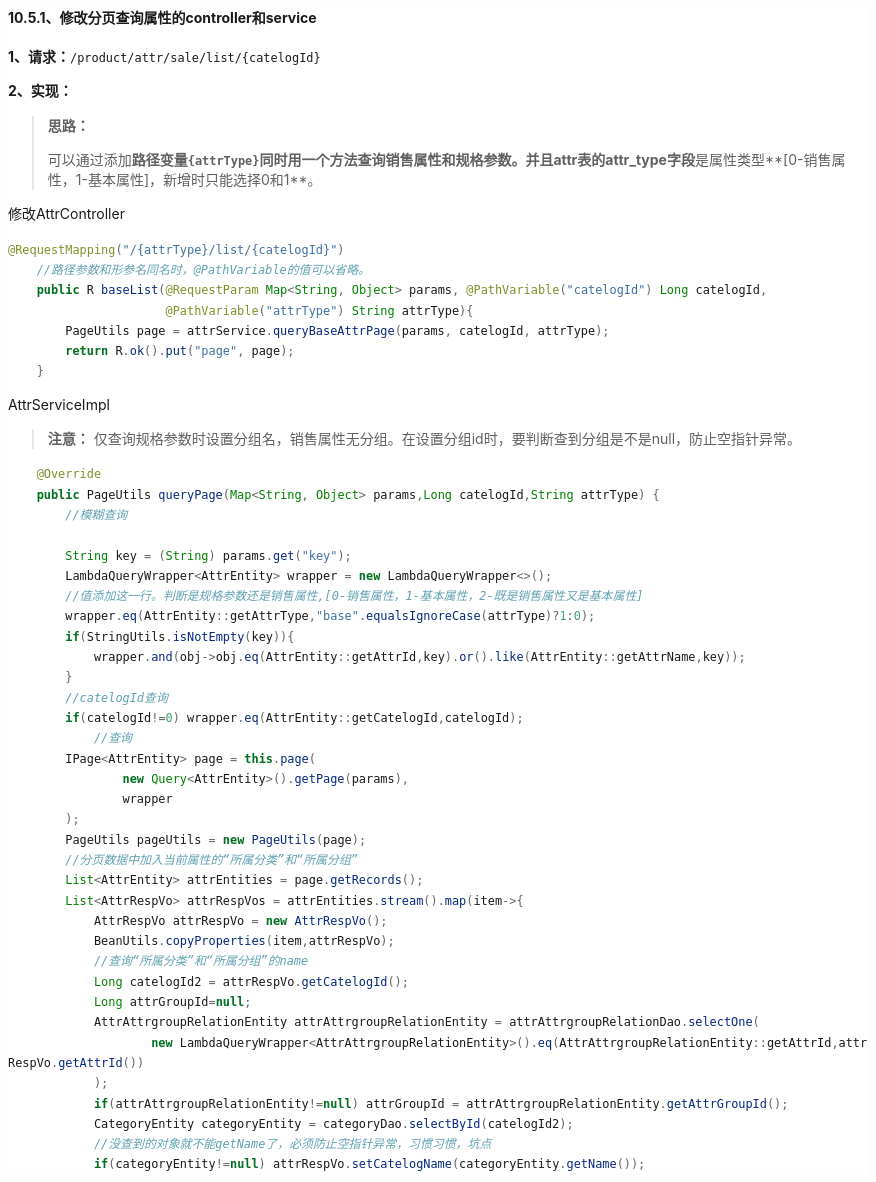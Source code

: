 #### 10.5.1、修改分页查询属性的controller和service 

**1、请求：**`/product/attr/sale/list/{catelogId}`

**2、实现：**

> **思路：**
> 
> 可以通过添加**路径变量`{attrType}`**同时用一个方法查询销售属性和规格参数。并且attr表的**attr\_type字段**是属性类型**\[0-销售属性，1-基本属性\]，新增时只能选择0和1**。

修改AttrController

```java
@RequestMapping("/{attrType}/list/{catelogId}")
    //路径参数和形参名同名时，@PathVariable的值可以省略。
    public R baseList(@RequestParam Map<String, Object> params, @PathVariable("catelogId") Long catelogId,
                      @PathVariable("attrType") String attrType){
        PageUtils page = attrService.queryBaseAttrPage(params, catelogId, attrType);
        return R.ok().put("page", page);
    }
```

AttrServiceImpl

> **注意：** 仅查询规格参数时设置分组名，销售属性无分组。在设置分组id时，要判断查到分组是不是null，防止空指针异常。

```java
    @Override
    public PageUtils queryPage(Map<String, Object> params,Long catelogId,String attrType) {
        //模糊查询

        String key = (String) params.get("key");
        LambdaQueryWrapper<AttrEntity> wrapper = new LambdaQueryWrapper<>();
        //值添加这一行。判断是规格参数还是销售属性,[0-销售属性，1-基本属性，2-既是销售属性又是基本属性]
        wrapper.eq(AttrEntity::getAttrType,"base".equalsIgnoreCase(attrType)?1:0);
        if(StringUtils.isNotEmpty(key)){
            wrapper.and(obj->obj.eq(AttrEntity::getAttrId,key).or().like(AttrEntity::getAttrName,key));
        }
        //catelogId查询
        if(catelogId!=0) wrapper.eq(AttrEntity::getCatelogId,catelogId);
            //查询
        IPage<AttrEntity> page = this.page(
                new Query<AttrEntity>().getPage(params),
                wrapper
        );
        PageUtils pageUtils = new PageUtils(page);
        //分页数据中加入当前属性的“所属分类”和“所属分组”
        List<AttrEntity> attrEntities = page.getRecords();
        List<AttrRespVo> attrRespVos = attrEntities.stream().map(item->{
            AttrRespVo attrRespVo = new AttrRespVo();
            BeanUtils.copyProperties(item,attrRespVo);
            //查询“所属分类”和“所属分组”的name
            Long catelogId2 = attrRespVo.getCatelogId();
            Long attrGroupId=null;
            AttrAttrgroupRelationEntity attrAttrgroupRelationEntity = attrAttrgroupRelationDao.selectOne(
                    new LambdaQueryWrapper<AttrAttrgroupRelationEntity>().eq(AttrAttrgroupRelationEntity::getAttrId,attrRespVo.getAttrId())
            );
            if(attrAttrgroupRelationEntity!=null) attrGroupId = attrAttrgroupRelationEntity.getAttrGroupId();
            CategoryEntity categoryEntity = categoryDao.selectById(catelogId2);
            //没查到的对象就不能getName了，必须防止空指针异常，习惯习惯，坑点
            if(categoryEntity!=null) attrRespVo.setCatelogName(categoryEntity.getName());
```